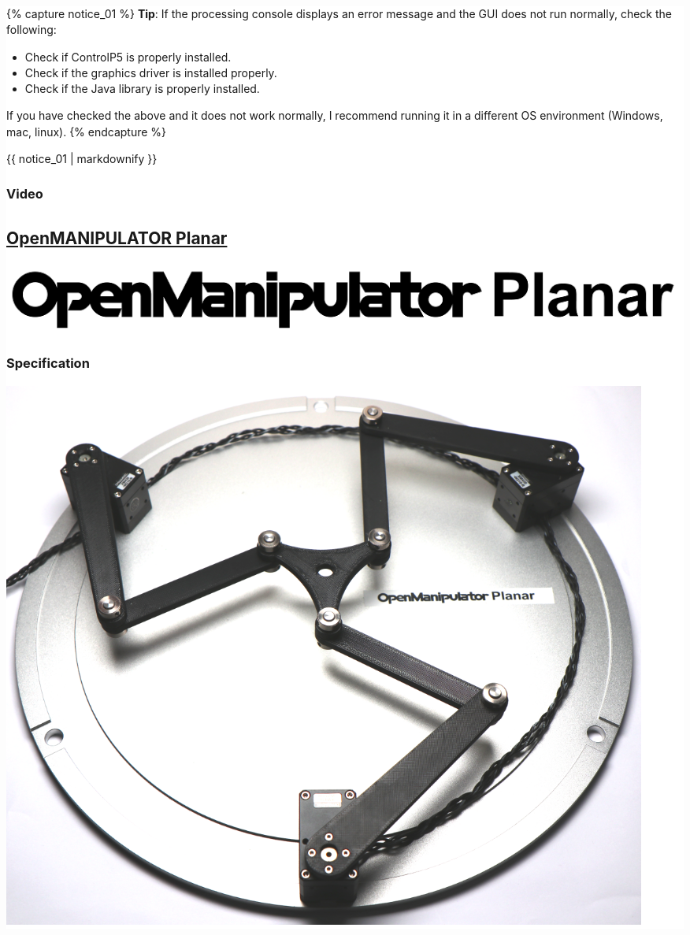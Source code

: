 {% capture notice_01 %}
**Tip**: If the processing console displays an error message and the GUI does not run normally, check the following:
- Check if ControlP5 is properly installed.
- Check if the graphics driver is installed properly.
- Check if the Java library is properly installed.

If you have checked the above and it does not work normally, I recommend running it in a different OS environment (Windows, mac, linux).
{% endcapture %}
<div class="notice--success">{{ notice_01 | markdownify }}</div>

### Video

<iframe width="560" height="315" src="https://www.youtube.com/embed/WR9_1AheOok" frameborder="0" allow="autoplay; encrypted-media" allowfullscreen></iframe>

## [OpenMANIPULATOR Planar](#openmanipulator-planar)

![](/assets/images/platform/openmanipulator_x/OpenManipulator_Planar.png)

### Specification

![](/assets/images/platform/openmanipulator_x/OpenManipulator_Planar_Capture.png)
